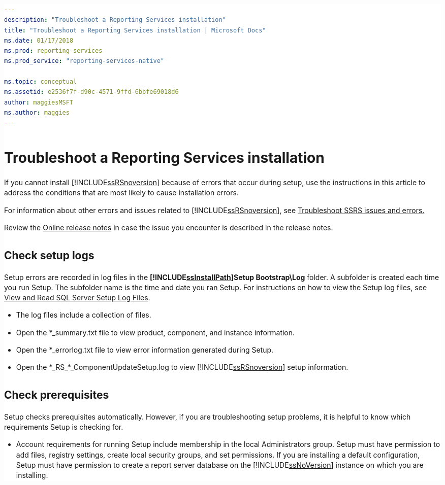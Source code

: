 ```yaml
---
description: "Troubleshoot a Reporting Services installation"
title: "Troubleshoot a Reporting Services installation | Microsoft Docs"
ms.date: 01/17/2018
ms.prod: reporting-services
ms.prod_service: "reporting-services-native"

ms.topic: conceptual
ms.assetid: e2536f7f-d90c-4571-9ffd-6bbfe69018d6
author: maggiesMSFT
ms.author: maggies
---
```


# Troubleshoot a Reporting Services installation

  If you cannot install [!INCLUDE[ssRSnoversion](../../includes/ssrsnoversion-md.md)] because of errors that occur during setup, use the instructions in this article to address the conditions that are most likely to cause installation errors.  
  
 For information about other errors and issues related to [!INCLUDE[ssRSnoversion](../../includes/ssrsnoversion-md.md)], see [Troubleshoot SSRS issues and errors.](https://social.technet.microsoft.com/wiki/contents/articles/ssrs-troubleshooting-issues-and-errors.aspx)  
  
 Review the [Online release notes](https://go.microsoft.com/fwlink/?linkid=236893) in case the issue you encounter is described in the release notes.  
  
##  <a name="bkmk_setuplogs"></a> Check setup logs  
 Setup errors are recorded in log files in the **[!INCLUDE[ssInstallPath](../../includes/ssinstallpath-md.md)]Setup Bootstrap\Log** folder. A subfolder is created each time you run Setup. The subfolder name is the time and date you ran Setup. For instructions on how to view the Setup log files, see [View and Read SQL Server Setup Log Files](../../database-engine/install-windows/view-and-read-sql-server-setup-log-files.md).  
  
-   The log files include a collection of files.  
  
-   Open the *_summary.txt file to view product, component, and instance information.  
  
-   Open the *_errorlog.txt file to view error information generated during Setup.  
  
-   Open the *_RS\_\*_ComponentUpdateSetup.log to view [!INCLUDE[ssRSnoversion](../../includes/ssrsnoversion-md.md)] setup information.  
  
##  <a name="bkmk_prereq"></a> Check prerequisites  
 Setup checks prerequisites automatically. However, if you are troubleshooting setup problems, it is helpful to know which requirements Setup is checking for.  
  
-   Account requirements for running Setup include membership in the local Administrators group. Setup must have permission to add files, registry settings, create local security groups, and set permissions. If you are installing a default configuration, Setup must have permission to create a report server database on the [!INCLUDE[ssNoVersion](../../includes/ssnoversion-md.md)] instance on which you are installing.  
  
